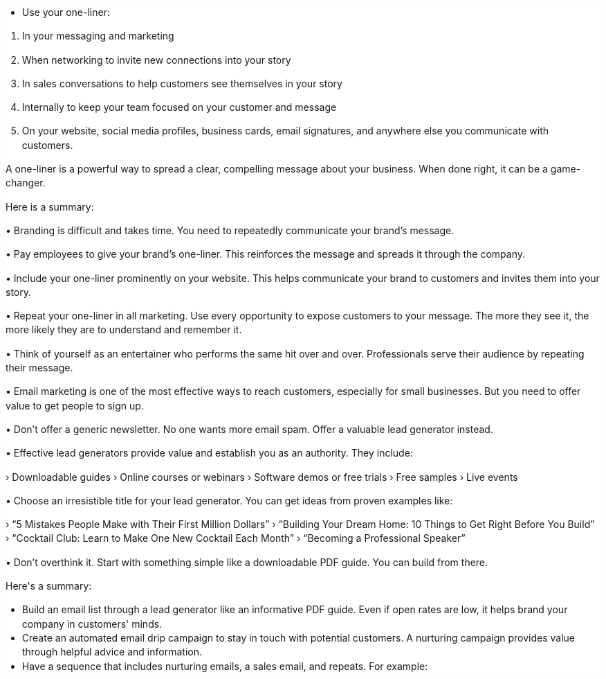 - Use your one-liner:

1. In your messaging and marketing 
2. When networking to invite new connections into your story
3. In sales conversations to help customers see themselves in your story 
4. Internally to keep your team focused on your customer and message

5. On your website, social media profiles, business cards, email signatures, and anywhere else you communicate with customers.

A one-liner is a powerful way to spread a clear, compelling message about your business. When done right, it can be a game-changer.

 Here is a summary:

• Branding is difficult and takes time. You need to repeatedly communicate your brand’s message.

• Pay employees to give your brand’s one-liner. This reinforces the message and spreads it through the company.

• Include your one-liner prominently on your website. This helps communicate your brand to customers and invites them into your story.

• Repeat your one-liner in all marketing. Use every opportunity to expose customers to your message. The more they see it, the more likely they are to understand and remember it. 

• Think of yourself as an entertainer who performs the same hit over and over. Professionals serve their audience by repeating their message.

• Email marketing is one of the most effective ways to reach customers, especially for small businesses. But you need to offer value to get people to sign up.

• Don’t offer a generic newsletter. No one wants more email spam. Offer a valuable lead generator instead.

• Effective lead generators provide value and establish you as an authority. They include:

› Downloadable guides 
› Online courses or webinars
› Software demos or free trials
› Free samples
› Live events

• Choose an irresistible title for your lead generator. You can get ideas from proven examples like:

› “5 Mistakes People Make with Their First Million Dollars” 
› “Building Your Dream Home: 10 Things to Get Right Before You Build”
› “Cocktail Club: Learn to Make One New Cocktail Each Month”
› “Becoming a Professional Speaker” 

• Don’t overthink it. Start with something simple like a downloadable PDF guide. You can build from there.

 Here's a summary:

- Build an email list through a lead generator like an informative PDF guide. Even if open rates are low, it helps brand your company in customers' minds. 
- Create an automated email drip campaign to stay in touch with potential customers. A nurturing campaign provides value through helpful advice and information. 
- Have a sequence that includes nurturing emails, a sales email, and repeats. For example:
